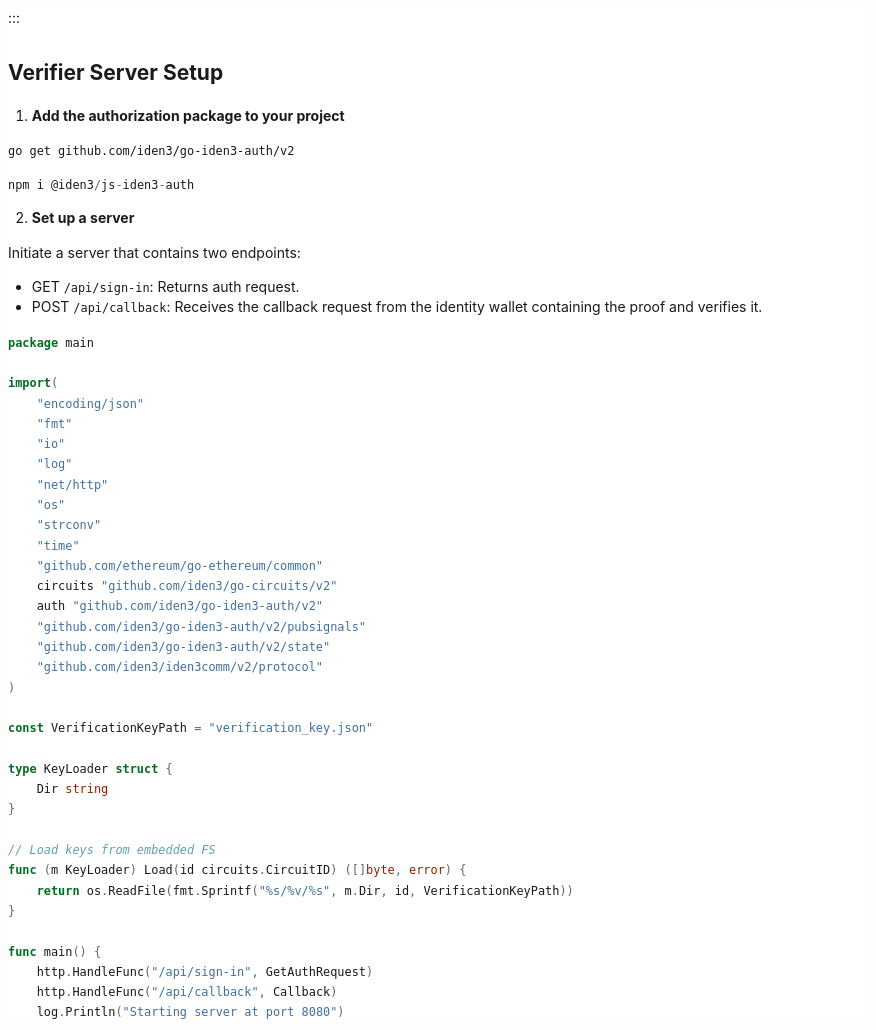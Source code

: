 :::

## Verifier Server Setup

1. **Add the authorization package to your project**

<Tabs>
<TabItem value="Golang">

```bash
go get github.com/iden3/go-iden3-auth/v2
```

</TabItem>
<TabItem value="Javascript">

```js
npm i @iden3/js-iden3-auth
```

</TabItem>
</Tabs>

2. **Set up a server**

Initiate a server that contains two endpoints:

- GET `/api/sign-in`: Returns auth request.
- POST `/api/callback`: Receives the callback request from the identity wallet containing the proof and verifies it.

<Tabs>
<TabItem value="Golang">

```go
package main

import(
	"encoding/json"
	"fmt"
	"io"
	"log"
	"net/http"
	"os"
	"strconv"
	"time"
	"github.com/ethereum/go-ethereum/common"
	circuits "github.com/iden3/go-circuits/v2"
	auth "github.com/iden3/go-iden3-auth/v2"
	"github.com/iden3/go-iden3-auth/v2/pubsignals"
	"github.com/iden3/go-iden3-auth/v2/state"
	"github.com/iden3/iden3comm/v2/protocol"
)

const VerificationKeyPath = "verification_key.json"

type KeyLoader struct {
	Dir string
}

// Load keys from embedded FS
func (m KeyLoader) Load(id circuits.CircuitID) ([]byte, error) {
	return os.ReadFile(fmt.Sprintf("%s/%v/%s", m.Dir, id, VerificationKeyPath))
}

func main() {
	http.HandleFunc("/api/sign-in", GetAuthRequest)
	http.HandleFunc("/api/callback", Callback)
	log.Println("Starting server at port 8080")
```